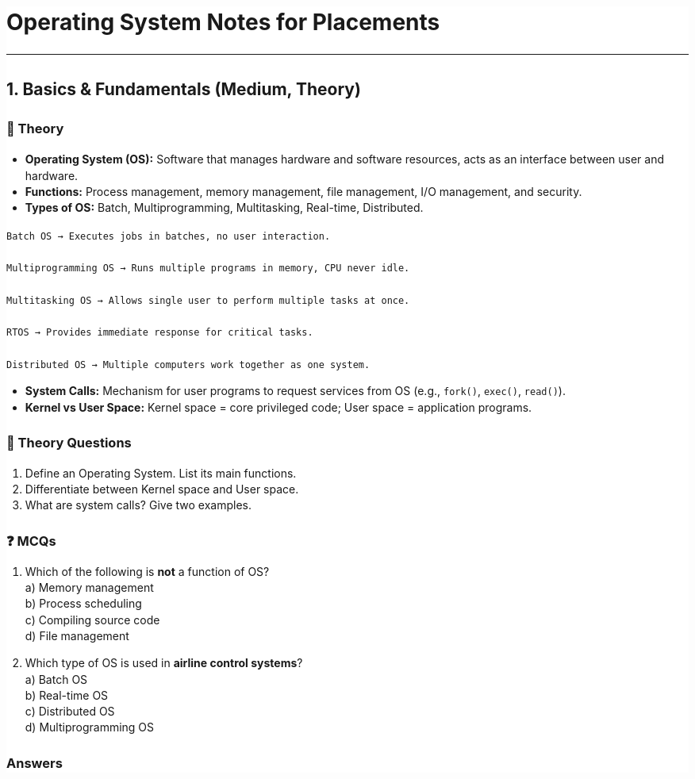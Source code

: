 # Operating System Notes for Placements

---

## 1. Basics & Fundamentals (Medium, Theory)

### 📘 Theory

- **Operating System (OS):** Software that manages hardware and software resources, acts as an interface between user and hardware.
- **Functions:** Process management, memory management, file management, I/O management, and security.
- **Types of OS:** Batch, Multiprogramming, Multitasking, Real-time, Distributed.

```
Batch OS → Executes jobs in batches, no user interaction.

Multiprogramming OS → Runs multiple programs in memory, CPU never idle.

Multitasking OS → Allows single user to perform multiple tasks at once.

RTOS → Provides immediate response for critical tasks.

Distributed OS → Multiple computers work together as one system.
```

- **System Calls:** Mechanism for user programs to request services from OS (e.g., `fork()`, `exec()`, `read()`).
- **Kernel vs User Space:** Kernel space = core privileged code; User space = application programs.

### 📖 Theory Questions

1. Define an Operating System. List its main functions.
2. Differentiate between Kernel space and User space.
3. What are system calls? Give two examples.

### ❓ MCQs

1. Which of the following is **not** a function of OS?  
   a) Memory management  
   b) Process scheduling  
   c) Compiling source code  
   d) File management

2. Which type of OS is used in **airline control systems**?  
   a) Batch OS  
   b) Real-time OS  
   c) Distributed OS  
   d) Multiprogramming OS

### Answers
